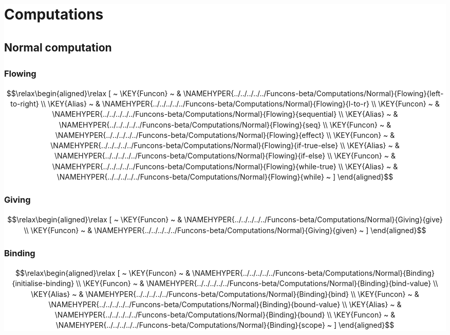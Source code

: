 


# Computations
               


## Normal computation
               


### Flowing
               


$$\relax\begin{aligned}\relax
  [ ~ 
  \KEY{Funcon} ~ & \NAMEHYPER{../../../../../Funcons-beta/Computations/Normal}{Flowing}{left-to-right} \\
  \KEY{Alias} ~ & \NAMEHYPER{../../../../../Funcons-beta/Computations/Normal}{Flowing}{l-to-r} \\
  \KEY{Funcon} ~ & \NAMEHYPER{../../../../../Funcons-beta/Computations/Normal}{Flowing}{sequential} \\
  \KEY{Alias} ~ & \NAMEHYPER{../../../../../Funcons-beta/Computations/Normal}{Flowing}{seq} \\
  \KEY{Funcon} ~ & \NAMEHYPER{../../../../../Funcons-beta/Computations/Normal}{Flowing}{effect} \\
  \KEY{Funcon} ~ & \NAMEHYPER{../../../../../Funcons-beta/Computations/Normal}{Flowing}{if-true-else} \\
  \KEY{Alias} ~ & \NAMEHYPER{../../../../../Funcons-beta/Computations/Normal}{Flowing}{if-else} \\
  \KEY{Funcon} ~ & \NAMEHYPER{../../../../../Funcons-beta/Computations/Normal}{Flowing}{while-true} \\
  \KEY{Alias} ~ & \NAMEHYPER{../../../../../Funcons-beta/Computations/Normal}{Flowing}{while}
  ~ ]
\end{aligned}$$

### Giving
               


$$\relax\begin{aligned}\relax
  [ ~ 
  \KEY{Funcon} ~ & \NAMEHYPER{../../../../../Funcons-beta/Computations/Normal}{Giving}{give} \\
  \KEY{Funcon} ~ & \NAMEHYPER{../../../../../Funcons-beta/Computations/Normal}{Giving}{given}
  ~ ]
\end{aligned}$$

### Binding
               


$$\relax\begin{aligned}\relax
  [ ~ 
  \KEY{Funcon} ~ & \NAMEHYPER{../../../../../Funcons-beta/Computations/Normal}{Binding}{initialise-binding} \\
  \KEY{Funcon} ~ & \NAMEHYPER{../../../../../Funcons-beta/Computations/Normal}{Binding}{bind-value} \\
  \KEY{Alias} ~ & \NAMEHYPER{../../../../../Funcons-beta/Computations/Normal}{Binding}{bind} \\
  \KEY{Funcon} ~ & \NAMEHYPER{../../../../../Funcons-beta/Computations/Normal}{Binding}{bound-value} \\
  \KEY{Alias} ~ & \NAMEHYPER{../../../../../Funcons-beta/Computations/Normal}{Binding}{bound} \\
  \KEY{Funcon} ~ & \NAMEHYPER{../../../../../Funcons-beta/Computations/Normal}{Binding}{scope}
  ~ ]
\end{aligned}$$
